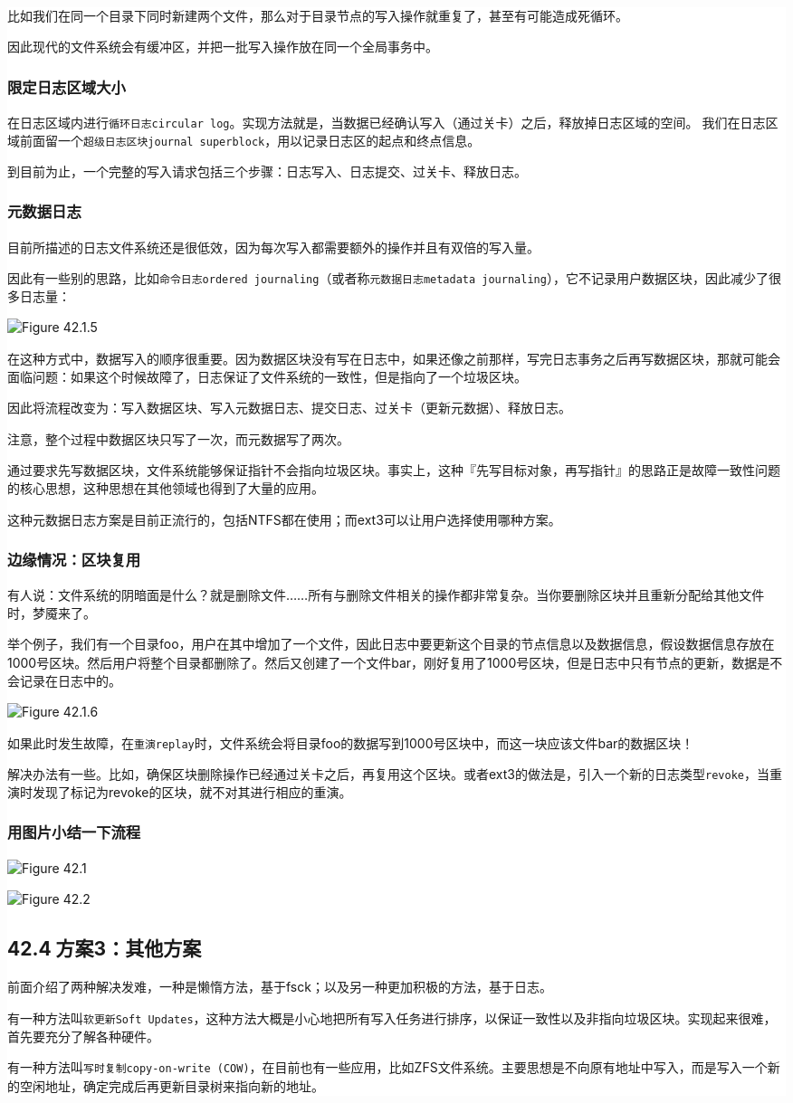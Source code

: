比如我们在同一个目录下同时新建两个文件，那么对于目录节点的写入操作就重复了，甚至有可能造成死循环。

因此现代的文件系统会有缓冲区，并把一批写入操作放在同一个全局事务中。

### 限定日志区域大小

在日志区域内进行`循环日志circular log`。实现方法就是，当数据已经确认写入（通过关卡）之后，释放掉日志区域的空间。
我们在日志区域前面留一个`超级日志区块journal superblock`，用以记录日志区的起点和终点信息。

到目前为止，一个完整的写入请求包括三个步骤：日志写入、日志提交、过关卡、释放日志。

### 元数据日志

目前所描述的日志文件系统还是很低效，因为每次写入都需要额外的操作并且有双倍的写入量。

因此有一些别的思路，比如`命令日志ordered journaling`（或者称`元数据日志metadata journaling`），它不记录用户数据区块，因此减少了很多日志量：

![Figure 42.1.5](https://raw.githubusercontent.com/Saodd/Saodd.github.io.backup-Jun2020/master/static/blog/2019-09-04-Fig-42-1-5.png)

在这种方式中，数据写入的顺序很重要。因为数据区块没有写在日志中，如果还像之前那样，写完日志事务之后再写数据区块，那就可能会面临问题：如果这个时候故障了，日志保证了文件系统的一致性，但是指向了一个垃圾区块。

因此将流程改变为：写入数据区块、写入元数据日志、提交日志、过关卡（更新元数据）、释放日志。

注意，整个过程中数据区块只写了一次，而元数据写了两次。

通过要求先写数据区块，文件系统能够保证指针不会指向垃圾区块。事实上，这种『先写目标对象，再写指针』的思路正是故障一致性问题的核心思想，这种思想在其他领域也得到了大量的应用。

这种元数据日志方案是目前正流行的，包括NTFS都在使用；而ext3可以让用户选择使用哪种方案。

### 边缘情况：区块复用

有人说：文件系统的阴暗面是什么？就是删除文件……所有与删除文件相关的操作都非常复杂。当你要删除区块并且重新分配给其他文件时，梦魇来了。

举个例子，我们有一个目录foo，用户在其中增加了一个文件，因此日志中要更新这个目录的节点信息以及数据信息，假设数据信息存放在1000号区块。然后用户将整个目录都删除了。然后又创建了一个文件bar，刚好复用了1000号区块，但是日志中只有节点的更新，数据是不会记录在日志中的。

![Figure 42.1.6](https://raw.githubusercontent.com/Saodd/Saodd.github.io.backup-Jun2020/master/static/blog/2019-09-04-Fig-42-1-6.png)

如果此时发生故障，在`重演replay`时，文件系统会将目录foo的数据写到1000号区块中，而这一块应该文件bar的数据区块！

解决办法有一些。比如，确保区块删除操作已经通过关卡之后，再复用这个区块。或者ext3的做法是，引入一个新的日志类型`revoke`，当重演时发现了标记为revoke的区块，就不对其进行相应的重演。

### 用图片小结一下流程

![Figure 42.1](https://raw.githubusercontent.com/Saodd/Saodd.github.io.backup-Jun2020/master/static/blog/2019-09-04-Fig-42-1.png)

![Figure 42.2](https://raw.githubusercontent.com/Saodd/Saodd.github.io.backup-Jun2020/master/static/blog/2019-09-04-Fig-42-2.png)

## 42.4 方案3：其他方案

前面介绍了两种解决发难，一种是懒惰方法，基于fsck；以及另一种更加积极的方法，基于日志。

有一种方法叫`软更新Soft Updates`，这种方法大概是小心地把所有写入任务进行排序，以保证一致性以及非指向垃圾区块。实现起来很难，首先要充分了解各种硬件。

有一种方法叫`写时复制copy-on-write (COW)`，在目前也有一些应用，比如ZFS文件系统。主要思想是不向原有地址中写入，而是写入一个新的空闲地址，确定完成后再更新目录树来指向新的地址。
